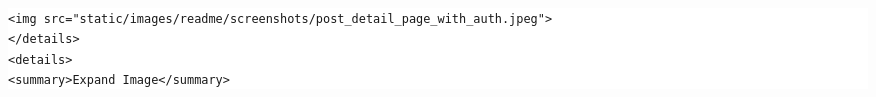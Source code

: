     <img src="static/images/readme/screenshots/post_detail_page_with_auth.jpeg">
    </details>
    <details>
    <summary>Expand Image</summary>